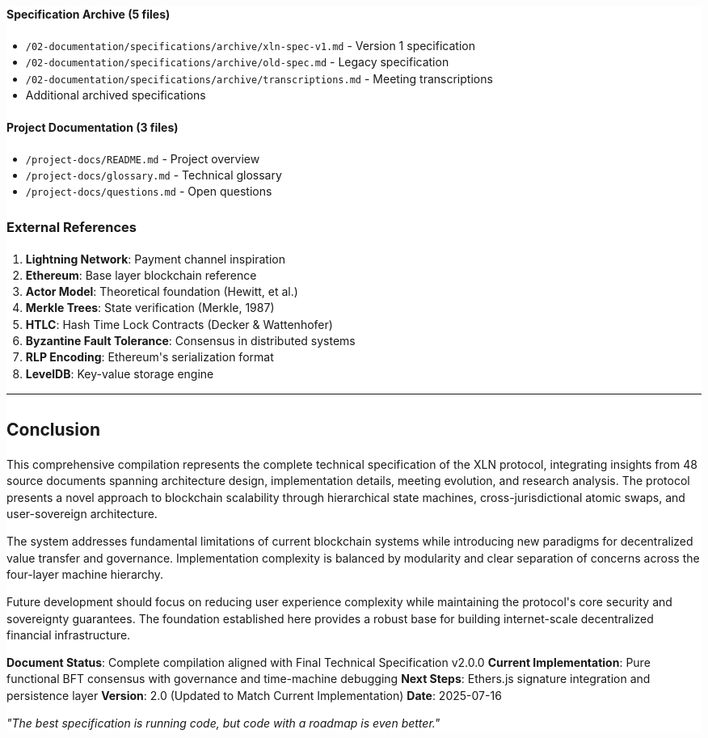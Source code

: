 #### Specification Archive (5 files)
- `/02-documentation/specifications/archive/xln-spec-v1.md` - Version 1 specification
- `/02-documentation/specifications/archive/old-spec.md` - Legacy specification
- `/02-documentation/specifications/archive/transcriptions.md` - Meeting transcriptions
- Additional archived specifications

#### Project Documentation (3 files)
- `/project-docs/README.md` - Project overview
- `/project-docs/glossary.md` - Technical glossary
- `/project-docs/questions.md` - Open questions

### External References

1. **Lightning Network**: Payment channel inspiration
2. **Ethereum**: Base layer blockchain reference
3. **Actor Model**: Theoretical foundation (Hewitt, et al.)
4. **Merkle Trees**: State verification (Merkle, 1987)
5. **HTLC**: Hash Time Lock Contracts (Decker & Wattenhofer)
6. **Byzantine Fault Tolerance**: Consensus in distributed systems
7. **RLP Encoding**: Ethereum's serialization format
8. **LevelDB**: Key-value storage engine

---

## Conclusion

This comprehensive compilation represents the complete technical specification of the XLN protocol, integrating insights from 48 source documents spanning architecture design, implementation details, meeting evolution, and research analysis. The protocol presents a novel approach to blockchain scalability through hierarchical state machines, cross-jurisdictional atomic swaps, and user-sovereign architecture.

The system addresses fundamental limitations of current blockchain systems while introducing new paradigms for decentralized value transfer and governance. Implementation complexity is balanced by modularity and clear separation of concerns across the four-layer machine hierarchy.

Future development should focus on reducing user experience complexity while maintaining the protocol's core security and sovereignty guarantees. The foundation established here provides a robust base for building internet-scale decentralized financial infrastructure.

**Document Status**: Complete compilation aligned with Final Technical Specification v2.0.0
**Current Implementation**: Pure functional BFT consensus with governance and time-machine debugging
**Next Steps**: Ethers.js signature integration and persistence layer
**Version**: 2.0 (Updated to Match Current Implementation)
**Date**: 2025-07-16

*"The best specification is running code, but code with a roadmap is even better."*